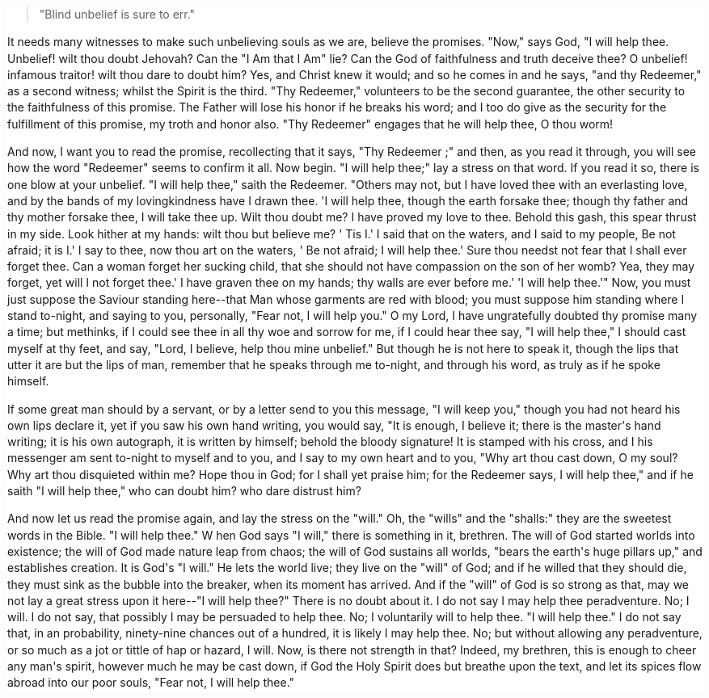 > "Blind unbelief is sure to err."

It needs many witnesses to make such unbelieving souls as we are, believe the promises. "Now," says God, "I will help thee. Unbelief! wilt thou doubt Jehovah? Can the "I Am that I Am" lie? Can the God of faithfulness and truth deceive thee? O unbelief! infamous traitor! wilt thou dare to doubt him? Yes, and Christ knew it would; and so he comes in and he says, "and thy Redeemer," as a second witness; whilst the Spirit is the third. "Thy Redeemer," volunteers to be the second guarantee, the other security to the faithfulness of this promise. The Father will lose his honor if he breaks his word; and I too do give as the security for the fulfillment of this promise, my troth and honor also. "Thy Redeemer" engages that he will help thee, O thou worm!

And now, I want you to read the promise, recollecting that it says, "Thy Redeemer ;" and then, as you read it through, you will see how the word "Redeemer" seems to confirm it all. Now begin. "I will help thee;" lay a stress on that word. If you read it so, there is one blow at your unbelief. "I will help thee," saith the Redeemer. "Others may not, but I have loved thee with an everlasting love, and by the bands of my lovingkindness have I drawn thee. 'I will help thee, though the earth forsake thee; though thy father and thy mother forsake thee, I will take thee up. Wilt thou doubt me? I have proved my love to thee. Behold this gash, this spear thrust in my side. Look hither at my hands: wilt thou but believe me? ' Tis I.' I said that on the waters, and I said to my people, Be not afraid; it is I.' I say to thee, now thou art on the waters, ' Be not afraid; I will help thee.' Sure thou needst not fear that I shall ever forget thee. Can a woman forget her sucking child, that she should not have compassion on the son of her womb? Yea, they may forget, yet will I not forget thee.' I have graven thee on my hands; thy walls are ever before me.' 'I will help thee.'" Now, you must just suppose the Saviour standing here--that Man whose garments are red with blood; you must suppose him standing where I stand to-night, and saying to you, personally, "Fear not, I will help you." O my Lord, I have ungratefully doubted thy promise many a time; but methinks, if I could see thee in all thy woe and sorrow for me, if I could hear thee say, "I will help thee," I should cast myself at thy feet, and say, "Lord, I believe, help thou mine unbelief." But though he is not here to speak it, though the lips that utter it are but the lips of man, remember that he speaks through me to-night, and through his word, as truly as if he spoke himself. 

If some great man should by a servant, or by a letter send to you this message, "I will keep you," though you had not heard his own lips declare it, yet if you saw his own hand writing, you would say, "It is enough, I believe it; there is the master's hand writing; it is his own autograph, it is written by himself; behold the bloody signature! It is stamped with his cross, and I his messenger am sent to-night to myself and to you, and I say to my own heart and to you, "Why art thou cast down, O my soul? Why art thou disquieted within me? Hope thou in God; for I shall yet praise him; for the Redeemer says, I will help thee," and if he saith "I will help thee," who can doubt him? who dare distrust him?

And now let us read the promise again, and lay the stress on the "will." Oh, the "wills" and the "shalls:" they are the sweetest words in the Bible. "I will help thee." W hen God says "I will," there is something in it, brethren. The will of God started worlds into existence; the will of God made nature leap from chaos; the will of God sustains all worlds, "bears the earth's huge pillars up," and establishes creation. It is God's "I will." He lets the world live; they live on the "will" of God; and if he willed that they should die, they must sink as the bubble into the breaker, when its moment has arrived. And if the "will" of God is so strong as that, may we not lay a great stress upon it here--"I will help thee?" There is no doubt about it. I do not say I may help thee peradventure. No; I will. I do not say, that possibly I may be persuaded to help thee. No; I voluntarily will to help thee. "I will help thee." I do not say that, in an probability, ninety-nine chances out of a hundred, it is likely I may help thee. No; but without allowing any peradventure, or so much as a jot or tittle of hap or hazard, I will. Now, is there not strength in that? Indeed, my brethren, this is enough to cheer any man's spirit, however much he may be cast down, if God the Holy Spirit does but breathe upon the text, and let its spices flow abroad into our poor souls, "Fear not, I will help thee."
